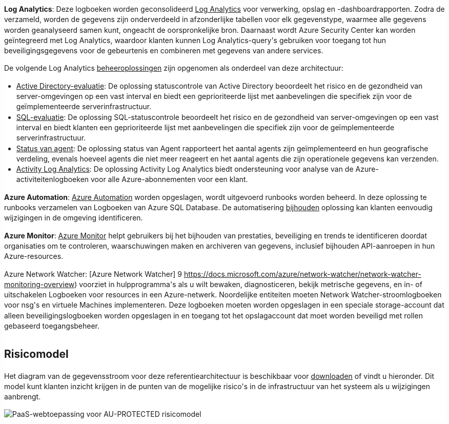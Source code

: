 **Log Analytics**: Deze logboeken worden geconsolideerd [Log Analytics](https://azure.microsoft.com/services/log-analytics/) voor verwerking, opslag en -dashboardrapporten. Zodra de verzameld, worden de gegevens zijn onderverdeeld in afzonderlijke tabellen voor elk gegevenstype, waarmee alle gegevens worden geanalyseerd samen kunt, ongeacht de oorspronkelijke bron. Daarnaast wordt Azure Security Center kan worden geïntegreerd met Log Analytics, waardoor klanten kunnen Log Analytics-query's gebruiken voor toegang tot hun beveiligingsgegevens voor de gebeurtenis en combineren met gegevens van andere services.

De volgende Log Analytics [beheeroplossingen](https://docs.microsoft.com/azure/log-analytics/log-analytics-add-solutions) zijn opgenomen als onderdeel van deze architectuur:
-   [Active Directory-evaluatie](https://docs.microsoft.com/azure/log-analytics/log-analytics-ad-assessment): De oplossing statuscontrole van Active Directory beoordeelt het risico en de gezondheid van server-omgevingen op een vast interval en biedt een geprioriteerde lijst met aanbevelingen die specifiek zijn voor de geïmplementeerde serverinfrastructuur.
- [SQL-evaluatie](https://docs.microsoft.com/azure/log-analytics/log-analytics-sql-assessment): De oplossing SQL-statuscontrole beoordeelt het risico en de gezondheid van server-omgevingen op een vast interval en biedt klanten een geprioriteerde lijst met aanbevelingen die specifiek zijn voor de geïmplementeerde serverinfrastructuur.
- [Status van agent](https://docs.microsoft.com/azure/operations-management-suite/oms-solution-agenthealth): De oplossing status van Agent rapporteert het aantal agents zijn geïmplementeerd en hun geografische verdeling, evenals hoeveel agents die niet meer reageert en het aantal agents die zijn operationele gegevens kan verzenden.
-   [Activity Log Analytics](https://docs.microsoft.com/azure/log-analytics/log-analytics-activity): De oplossing Activity Log Analytics biedt ondersteuning voor analyse van de Azure-activiteitenlogboeken voor alle Azure-abonnementen voor een klant.

**Azure Automation**: [Azure Automation](https://docs.microsoft.com/azure/automation/automation-hybrid-runbook-worker) worden opgeslagen, wordt uitgevoerd runbooks worden beheerd. In deze oplossing te runbooks verzamelen van Logboeken van Azure SQL Database. De automatisering [bijhouden](https://docs.microsoft.com/azure/automation/automation-change-tracking) oplossing kan klanten eenvoudig wijzigingen in de omgeving identificeren.

**Azure Monitor**: [Azure Monitor](https://docs.microsoft.com/azure/monitoring-and-diagnostics/) helpt gebruikers bij het bijhouden van prestaties, beveiliging en trends te identificeren doordat organisaties om te controleren, waarschuwingen maken en archiveren van gegevens, inclusief bijhouden API-aanroepen in hun Azure-resources.

Azure Network Watcher: [Azure Network Watcher] 9 https://docs.microsoft.com/azure/network-watcher/network-watcher-monitoring-overview) voorziet in hulpprogramma's als u wilt bewaken, diagnosticeren, bekijk metrische gegevens, en in- of uitschakelen Logboeken voor resources in een Azure-netwerk.  Noordelijke entiteiten moeten Network Watcher-stroomlogboeken voor nsg's en virtuele Machines implementeren. Deze logboeken moeten worden opgeslagen in een speciale storage-account dat alleen beveiligingslogboeken worden opgeslagen in en toegang tot het opslagaccount dat moet worden beveiligd met rollen gebaseerd toegangsbeheer.

## <a name="threat-model"></a>Risicomodel

Het diagram van de gegevensstroom voor deze referentiearchitectuur is beschikbaar voor [downloaden](https://aka.ms/au-protected-paaswa-tm) of vindt u hieronder. Dit model kunt klanten inzicht krijgen in de punten van de mogelijke risico's in de infrastructuur van het systeem als u wijzigingen aanbrengt.

![PaaS-webtoepassing voor AU-PROTECTED risicomodel](images/au-protected-paaswa-threat-model.png?raw=true "PaaS-webtoepassing voor AU-beveiliging tegen bedreigingen modeldiagram")
